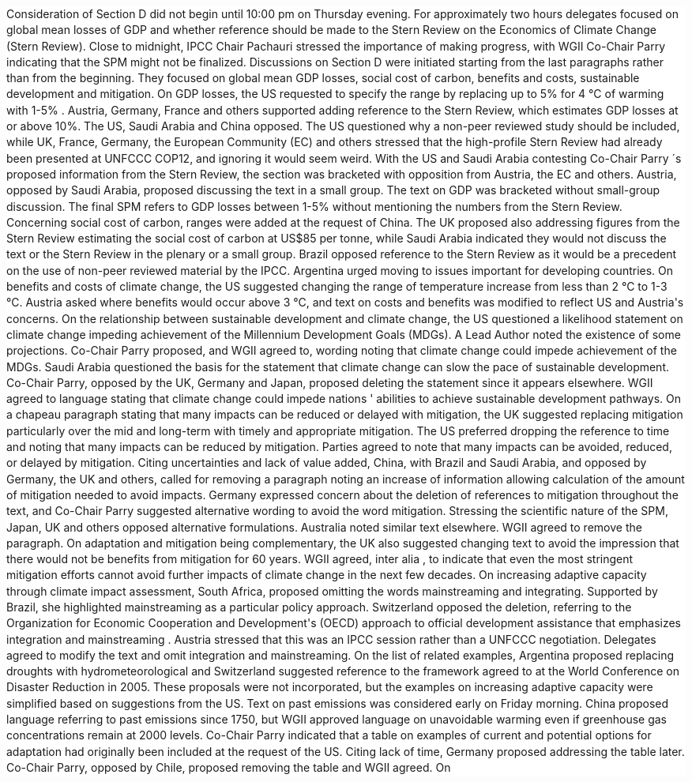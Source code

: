 Consideration of Section D did not begin until 10:00 pm on Thursday evening. For approximately two hours delegates focused on global mean losses of GDP and whether reference should be made to the Stern Review on the Economics of Climate Change (Stern Review). Close to midnight, IPCC Chair Pachauri stressed the importance of making progress, with WGII Co-Chair Parry indicating that the SPM might not be finalized. Discussions on Section D were initiated starting from the last paragraphs rather than from the beginning. They focused on global mean GDP losses, social cost of carbon, benefits and costs, sustainable development and mitigation. On GDP losses, the US requested to specify the range by replacing up to 5% for 4 °C of warming with 1-5% . Austria, Germany, France and others supported adding reference to the Stern Review, which estimates GDP losses at or above 10%. The US, Saudi Arabia and China opposed. The US questioned why a non-peer reviewed study should be included, while UK, France, Germany, the European Community (EC) and others stressed that the high-profile Stern Review had already been presented at UNFCCC COP12, and ignoring it would seem weird. With the US and Saudi Arabia contesting Co-Chair Parry ´s proposed information from the Stern Review, the section was bracketed with opposition from Austria, the EC and others. Austria, opposed by Saudi Arabia, proposed discussing the text in a small group. The text on GDP was bracketed without small-group discussion. The final SPM refers to GDP losses between 1-5% without mentioning the numbers from the Stern Review. Concerning social cost of carbon, ranges were added at the request of China. The UK proposed also addressing figures from the Stern Review estimating the social cost of carbon at US$85 per tonne, while Saudi Arabia indicated they would not discuss the text or the Stern Review in the plenary or a small group. Brazil opposed reference to the Stern Review as it would be a precedent on the use of non-peer reviewed material by the IPCC. Argentina urged moving to issues important for developing countries. On benefits and costs of climate change, the US suggested changing the range of temperature increase from less than 2 °C to 1-3 °C. Austria asked where benefits would occur above 3 °C, and text on costs and benefits was modified to reflect US and Austria's concerns. On the relationship between sustainable development and climate change, the US questioned a likelihood statement on climate change impeding achievement of the Millennium Development Goals (MDGs). A Lead Author noted the existence of some projections. Co-Chair Parry proposed, and WGII agreed to, wording noting that climate change could impede achievement of the MDGs. Saudi Arabia questioned the basis for the statement that climate change can slow the pace of sustainable development. Co-Chair Parry, opposed by the UK, Germany and Japan, proposed deleting the statement since it appears elsewhere. WGII agreed to language stating that climate change could impede nations ' abilities to achieve sustainable development pathways. On a chapeau paragraph stating that many impacts can be reduced or delayed with mitigation, the UK suggested replacing mitigation particularly over the mid and long-term with timely and appropriate mitigation. The US preferred dropping the reference to time and noting that many impacts can be reduced by mitigation. Parties agreed to note that many impacts can be avoided, reduced, or delayed by mitigation. Citing uncertainties and lack of value added, China, with Brazil and Saudi Arabia, and opposed by Germany, the UK and others, called for removing a paragraph noting an increase of information allowing calculation of the amount of mitigation needed to avoid impacts. Germany expressed concern about the deletion of references to mitigation throughout the text, and Co-Chair Parry suggested alternative wording to avoid the word mitigation. Stressing the scientific nature of the SPM, Japan, UK and others opposed alternative formulations. Australia noted similar text elsewhere. WGII agreed to remove the paragraph. On adaptation and mitigation being complementary, the UK also suggested changing text to avoid the impression that there would not be benefits from mitigation for 60 years. WGII agreed, inter alia , to indicate that even the most stringent mitigation efforts cannot avoid further impacts of climate change in the next few decades. On increasing adaptive capacity through climate impact assessment, South Africa, proposed omitting the words mainstreaming and integrating. Supported by Brazil, she highlighted mainstreaming as a particular policy approach. Switzerland opposed the deletion, referring to the Organization for Economic Cooperation and Development's (OECD) approach to official development assistance that emphasizes integration and mainstreaming . Austria stressed that this was an IPCC session rather than a UNFCCC negotiation. Delegates agreed to modify the text and omit integration and mainstreaming. On the list of related examples, Argentina proposed replacing droughts with hydrometeorological and Switzerland suggested reference to the framework agreed to at the World Conference on Disaster Reduction in 2005. These proposals were not incorporated, but the examples on increasing adaptive capacity were simplified based on suggestions from the US. Text on past emissions was considered early on Friday morning. China proposed language referring to past emissions since 1750, but WGII approved language on unavoidable warming even if greenhouse gas concentrations remain at 2000 levels. Co-Chair Parry indicated that a table on examples of current and potential options for adaptation had originally been included at the request of the US. Citing lack of time, Germany proposed addressing the table later. Co-Chair Parry, opposed by Chile, proposed removing the table and WGII agreed. On